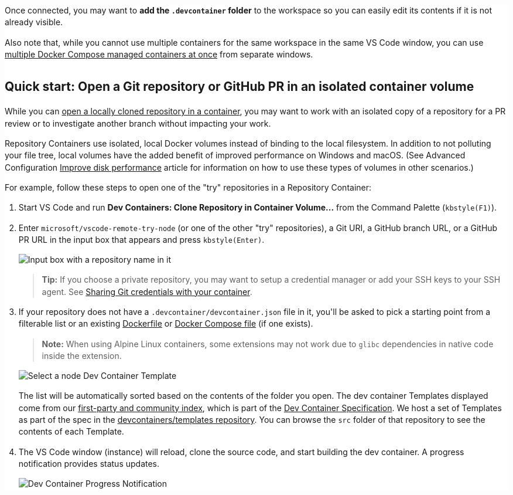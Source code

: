 Once connected, you may want to **add the `.devcontainer` folder** to the workspace so you can easily edit its contents if it is not already visible.

Also note that, while you cannot use multiple containers for the same workspace in the same VS Code window, you can use [multiple Docker Compose managed containers at once](/remote/advancedcontainers/connect-multiple-containers.md) from separate windows.

## Quick start: Open a Git repository or GitHub PR in an isolated container volume

While you can [open a locally cloned repository in a container](#quick-start-open-an-existing-folder-in-a-container), you may want to work with an isolated copy of a repository for a PR review or to investigate another branch without impacting your work.

Repository Containers use isolated, local Docker volumes instead of binding to the local filesystem. In addition to not polluting your file tree, local volumes have the added benefit of improved performance on Windows and macOS. (See Advanced Configuration [Improve disk performance](/remote/advancedcontainers/improve-performance.md) article for information on how to use these types of volumes in other scenarios.)

For example, follow these steps to open one of the "try" repositories in a Repository Container:

1. Start VS Code and run **Dev Containers: Clone Repository in Container Volume...** from the Command Palette (`kbstyle(F1)`).

2. Enter `microsoft/vscode-remote-try-node` (or one of the other "try" repositories), a Git URI, a GitHub branch URL, or a GitHub PR URL in the input box that appears and press `kbstyle(Enter)`.

    ![Input box with a repository name in it](images/containers/vscode-remote-try-node.png)

    > **Tip:** If you choose a private repository, you may want to setup a credential manager or add your SSH keys to your SSH agent. See [Sharing Git credentials with your container](/remote/advancedcontainers/sharing-git-credentials.md).

3. If your repository does not have a `.devcontainer/devcontainer.json` file in it, you'll be asked to pick a starting point from a filterable list or an existing [Dockerfile](https://docs.docker.com/engine/reference/builder/) or [Docker Compose file](https://docs.docker.com/compose/compose-file/#compose-file-structure-and-examples) (if one exists).

    > **Note:** When using Alpine Linux containers, some extensions may not work due to `glibc` dependencies in native code inside the extension.

    ![Select a node Dev Container Template](images/containers/select-dev-container-def.png)

    The list will be automatically sorted based on the contents of the folder you open. The dev container Templates displayed come from our [first-party and community index](https://containers.dev/templates), which is part of the [Dev Container Specification](https://containers.dev/). We host a set of Templates as part of the spec in the [devcontainers/templates repository](https://github.com/devcontainers/templates). You can browse the `src` folder of that repository to see the contents of each Template.

4. The VS Code window (instance) will reload, clone the source code, and start building the dev container. A progress notification provides status updates.

    ![Dev Container Progress Notification](images/containers/dev-container-progress.png)
